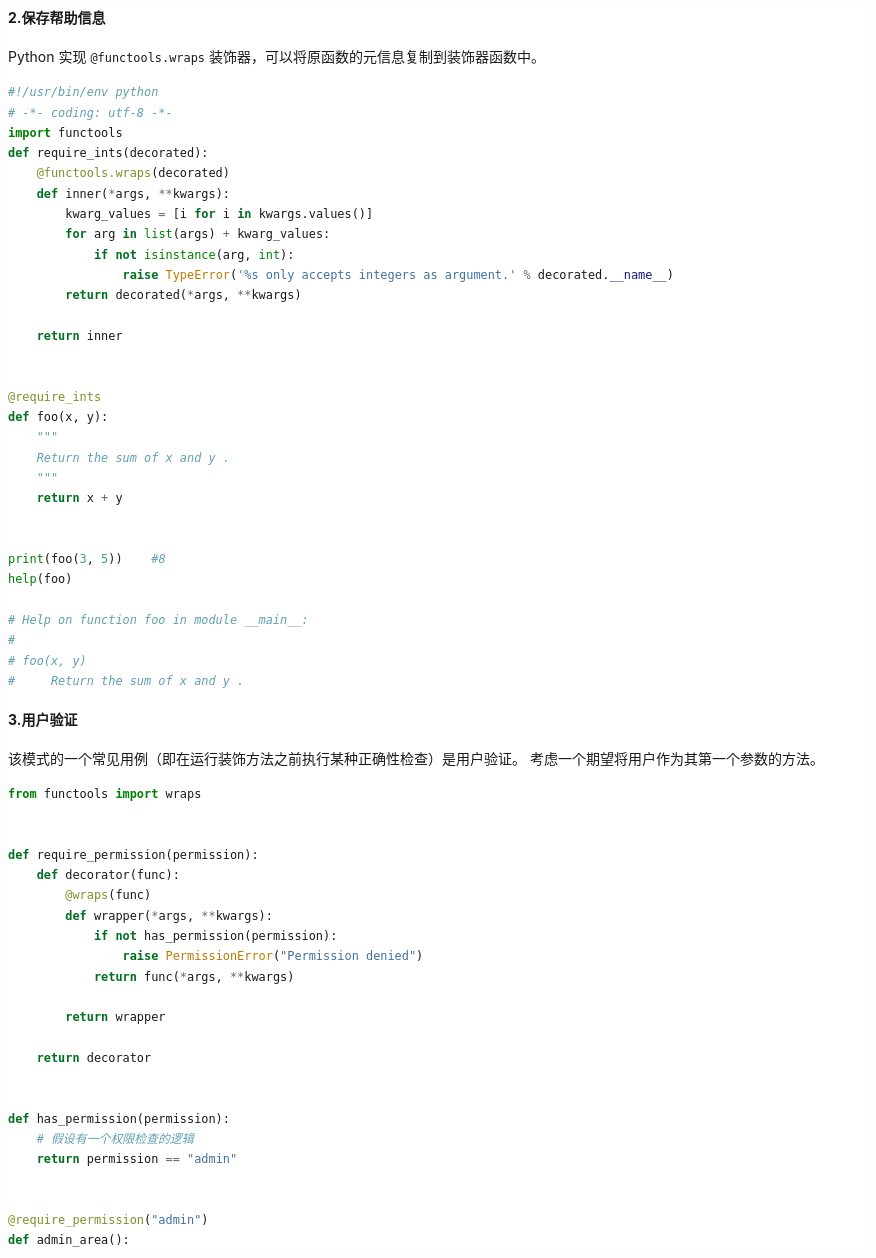 #### 2.保存帮助信息

Python 实现 `@functools.wraps` 装饰器，可以将原函数的元信息复制到装饰器函数中。

```python
#!/usr/bin/env python
# -*- coding: utf-8 -*-
import functools
def require_ints(decorated):
    @functools.wraps(decorated)
    def inner(*args, **kwargs):
        kwarg_values = [i for i in kwargs.values()]
        for arg in list(args) + kwarg_values:
            if not isinstance(arg, int):
                raise TypeError('%s only accepts integers as argument.' % decorated.__name__)
        return decorated(*args, **kwargs)

    return inner


@require_ints
def foo(x, y):
    """
    Return the sum of x and y .
    """
    return x + y


print(foo(3, 5))    #8
help(foo)

# Help on function foo in module __main__:
#
# foo(x, y)
#     Return the sum of x and y .
```

#### 3.用户验证

该模式的一个常见用例（即在运行装饰方法之前执行某种正确性检查）是用户验证。
考虑一个期望将用户作为其第一个参数的方法。

```python
from functools import wraps


def require_permission(permission):
    def decorator(func):
        @wraps(func)
        def wrapper(*args, **kwargs):
            if not has_permission(permission):
                raise PermissionError("Permission denied")
            return func(*args, **kwargs)

        return wrapper

    return decorator


def has_permission(permission):
    # 假设有一个权限检查的逻辑
    return permission == "admin"


@require_permission("admin")
def admin_area():
```